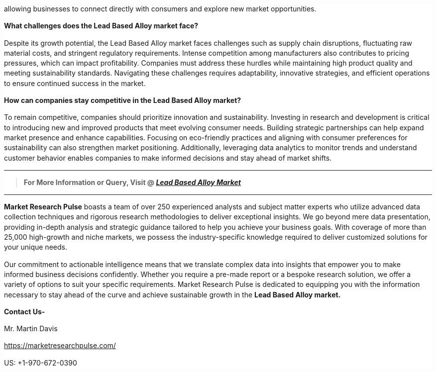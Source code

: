 allowing businesses to connect directly with consumers and explore new market opportunities.</p><p><strong>What challenges does the Lead Based Alloy market face?</strong></p><p>Despite its growth potential, the Lead Based Alloy market faces challenges such as supply chain disruptions, fluctuating raw material costs, and stringent regulatory requirements. Intense competition among manufacturers also contributes to pricing pressures, which can impact profitability. Companies must address these hurdles while maintaining high product quality and meeting sustainability standards. Navigating these challenges requires adaptability, innovative strategies, and efficient operations to ensure continued success in the market.</p><p><strong>How can companies stay competitive in the Lead Based Alloy market?</strong></p><p>To remain competitive, companies should prioritize innovation and sustainability. Investing in research and development is critical to introducing new and improved products that meet evolving consumer needs. Building strategic partnerships can help expand market presence and enhance capabilities. Focusing on eco-friendly practices and aligning with consumer preferences for sustainability can also strengthen market positioning. Additionally, leveraging data analytics to monitor trends and understand customer behavior enables companies to make informed decisions and stay ahead of market shifts.</p><hr /><blockquote><p><strong>For More Information or Query, Visit @&nbsp;<em><a href="https://marketresearchpulse.com/report/147681/lead-based-alloy-market?utm_source=Linkedin&utm_medium=021">Lead Based Alloy Market</a></em></strong></p></blockquote><hr /><p><strong>Market Research Pulse</strong> boasts a team of over 250 experienced analysts and subject matter experts who utilize advanced data collection techniques and rigorous research methodologies to deliver exceptional insights. We go beyond mere data presentation, providing in-depth analysis and strategic guidance tailored to help you achieve your business goals. With coverage of more than 25,000 high-growth and niche markets, we possess the industry-specific knowledge required to deliver customized solutions for your unique needs.</p><p>Our commitment to actionable intelligence means that we translate complex data into insights that empower you to make informed business decisions confidently. Whether you require a pre-made report or a bespoke research solution, we offer a variety of options to suit your specific requirements. Market Research Pulse is dedicated to equipping you with the information necessary to stay ahead of the curve and achieve sustainable growth in the <strong>Lead Based Alloy market.</strong></p><p><strong>Contact Us-</strong></p><p>Mr. Martin Davis</p><p>https://marketresearchpulse.com/</p><p>US: +1-970-672-0390</p>
